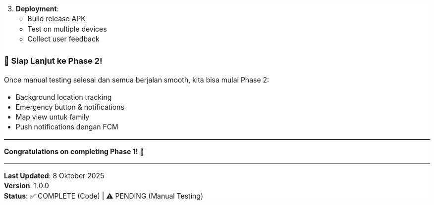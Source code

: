 3. **Deployment**:
   - Build release APK
   - Test on multiple devices
   - Collect user feedback

### 🚀 Siap Lanjut ke Phase 2!

Once manual testing selesai dan semua berjalan smooth, kita bisa mulai Phase 2:

- Background location tracking
- Emergency button & notifications
- Map view untuk family
- Push notifications dengan FCM

---

**Congratulations on completing Phase 1! 🎉**

---

**Last Updated**: 8 Oktober 2025  
**Version**: 1.0.0  
**Status**: ✅ COMPLETE (Code) | ⚠️ PENDING (Manual Testing)
